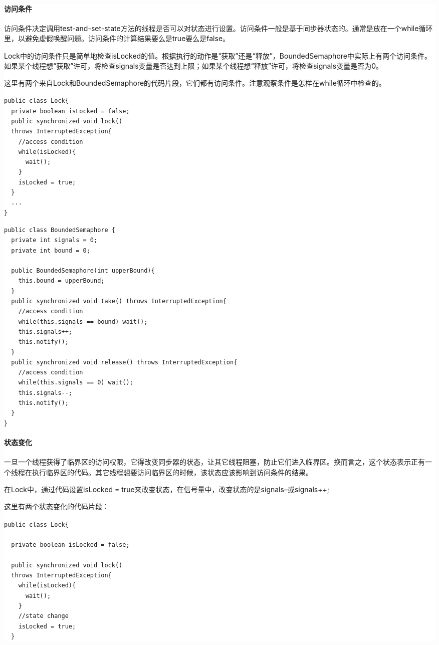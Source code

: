 #### 访问条件  
访问条件决定调用test-and-set-state方法的线程是否可以对状态进行设置。访问条件一般是基于同步器状态的。通常是放在一个while循环里，以避免虚假唤醒问题。访问条件的计算结果要么是true要么是false。  

Lock中的访问条件只是简单地检查isLocked的值。根据执行的动作是“获取”还是“释放”，BoundedSemaphore中实际上有两个访问条件。如果某个线程想“获取”许可，将检查signals变量是否达到上限；如果某个线程想“释放”许可，将检查signals变量是否为0。  

这里有两个来自Lock和BoundedSemaphore的代码片段，它们都有访问条件。注意观察条件是怎样在while循环中检查的。  
```
public class Lock{
  private boolean isLocked = false;
  public synchronized void lock()
  throws InterruptedException{
    //access condition
    while(isLocked){
      wait();
    }
    isLocked = true;
  }
  ...
}
```  

```
public class BoundedSemaphore {
  private int signals = 0;
  private int bound = 0;
  
  public BoundedSemaphore(int upperBound){
    this.bound = upperBound;
  }
  public synchronized void take() throws InterruptedException{
    //access condition
    while(this.signals == bound) wait();
    this.signals++;
    this.notify();
  }
  public synchronized void release() throws InterruptedException{
    //access condition
    while(this.signals == 0) wait();
    this.signals--;
    this.notify();
  }
}
```  

#### 状态变化  
一旦一个线程获得了临界区的访问权限，它得改变同步器的状态，让其它线程阻塞，防止它们进入临界区。换而言之，这个状态表示正有一个线程在执行临界区的代码。其它线程想要访问临界区的时候，该状态应该影响到访问条件的结果。  

在Lock中，通过代码设置isLocked = true来改变状态，在信号量中，改变状态的是signals–或signals++;  

这里有两个状态变化的代码片段：  
```
public class Lock{

  private boolean isLocked = false;

  public synchronized void lock()
  throws InterruptedException{
    while(isLocked){
      wait();
    }
    //state change
    isLocked = true;
  }
```